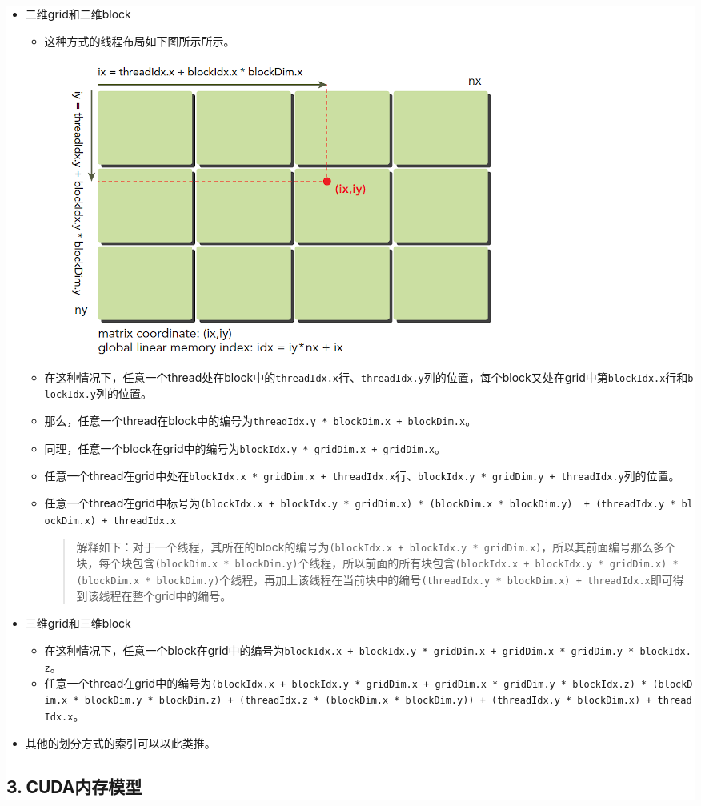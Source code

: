 - 二维grid和二维block

  - 这种方式的线程布局如下图所示所示。

    ![cuda_thread](./readme.assets/cuda_thread.png)

  - 在这种情况下，任意一个thread处在block中的`threadIdx.x`行、`threadIdx.y`列的位置，每个block又处在grid中第`blockIdx.x`行和`blockIdx.y`列的位置。

  - 那么，任意一个thread在block中的编号为`threadIdx.y * blockDim.x + blockDim.x`。

  - 同理，任意一个block在grid中的编号为`blockIdx.y * gridDim.x + gridDim.x`。

  - 任意一个thread在grid中处在`blockIdx.x * gridDim.x + threadIdx.x`行、`blockIdx.y * gridDim.y + threadIdx.y`列的位置。

  - 任意一个thread在grid中标号为`(blockIdx.x + blockIdx.y * gridDim.x) * (blockDim.x * blockDim.y)  + (threadIdx.y * blockDim.x) + threadIdx.x`

    > 解释如下：对于一个线程，其所在的block的编号为`(blockIdx.x + blockIdx.y * gridDim.x)`，所以其前面编号那么多个块，每个块包含`(blockDim.x * blockDim.y)`个线程，所以前面的所有块包含`(blockIdx.x + blockIdx.y * gridDim.x) * (blockDim.x * blockDim.y)`个线程，再加上该线程在当前块中的编号`(threadIdx.y * blockDim.x) + threadIdx.x`即可得到该线程在整个grid中的编号。

- 三维grid和三维block

  - 在这种情况下，任意一个block在grid中的编号为`blockIdx.x + blockIdx.y * gridDim.x + gridDim.x * gridDim.y * blockIdx.z`。
  - 任意一个thread在grid中的编号为`(blockIdx.x + blockIdx.y * gridDim.x + gridDim.x * gridDim.y * blockIdx.z) * (blockDim.x * blockDim.y * blockDim.z) + (threadIdx.z * (blockDim.x * blockDim.y)) + (threadIdx.y * blockDim.x) + threadIdx.x`。

- 其他的划分方式的索引可以以此类推。

## 3. CUDA内存模型
